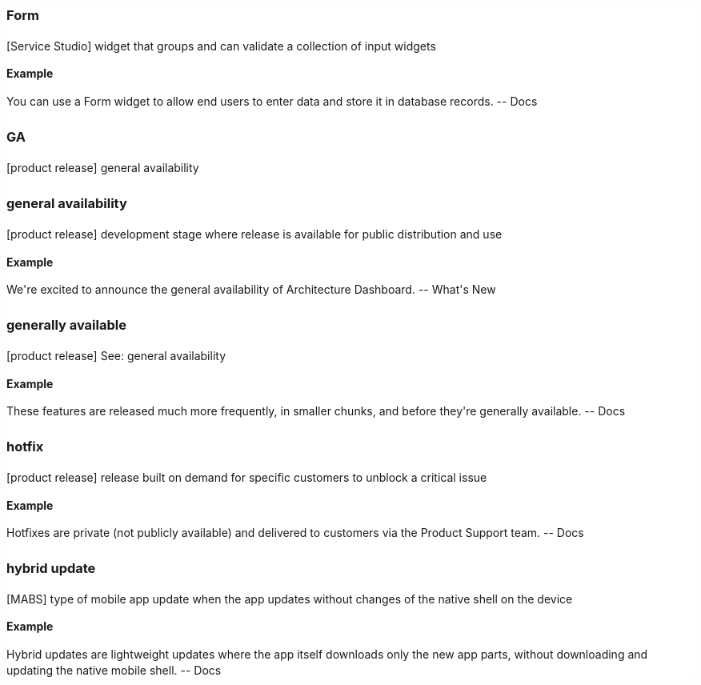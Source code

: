 


### Form

[Service Studio] widget that groups and can validate a collection of input widgets

**Example**

You can use a Form widget to allow end users to enter data and store it in database records. -- Docs




### GA

[product release] general availability


### general availability

[product release] development stage where release is available for public distribution and use

**Example**

We're excited to announce the general availability of Architecture Dashboard. -- What's New




### generally available

[product release] See: general availability

**Example**

These features are released much more frequently, in smaller chunks, and before they're generally available. -- Docs




### hotfix

[product release] release built on demand for specific customers to unblock a critical issue

**Example**

Hotfixes are private (not publicly available) and delivered to customers via the Product Support team. -- Docs




### hybrid update

[MABS] type of mobile app update when the app updates without changes of the native shell on the device

**Example**

Hybrid updates are lightweight updates where the app itself downloads only the new app parts, without downloading and updating the native mobile shell. -- Docs
